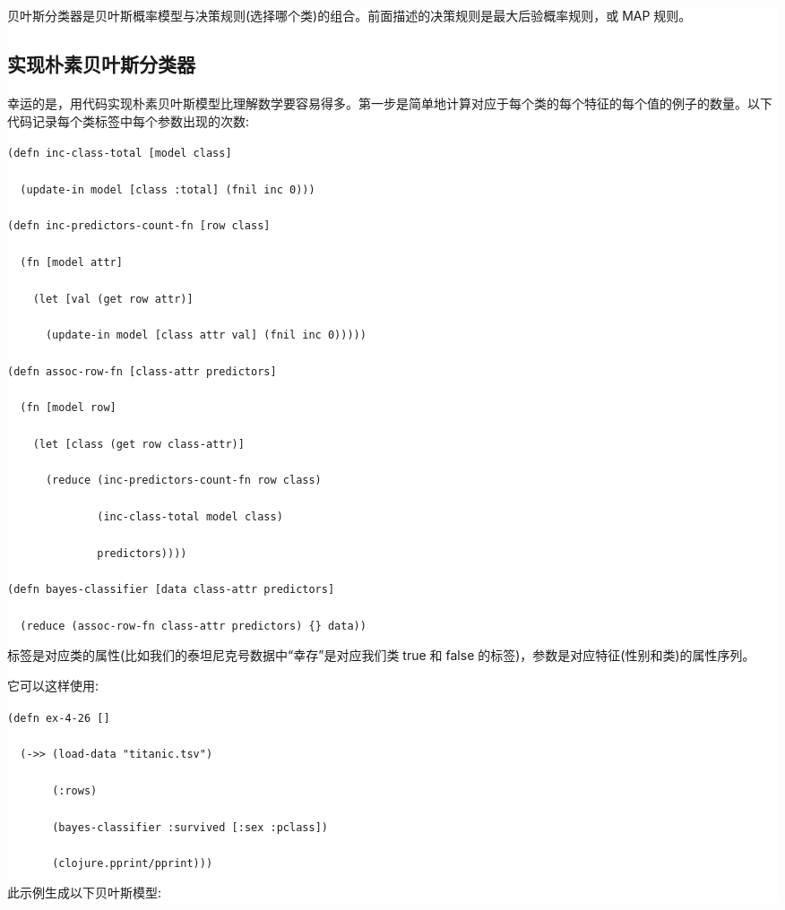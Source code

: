 贝叶斯分类器是贝叶斯概率模型与决策规则(选择哪个类)的组合。前面描述的决策规则是最大后验概率规则，或 MAP 规则。

## 实现朴素贝叶斯分类器

幸运的是，用代码实现朴素贝叶斯模型比理解数学要容易得多。第一步是简单地计算对应于每个类的每个特征的每个值的例子的数量。以下代码记录每个类标签中每个参数出现的次数:

```
(defn inc-class-total [model class]

  (update-in model [class :total] (fnil inc 0)))

(defn inc-predictors-count-fn [row class]

  (fn [model attr]

    (let [val (get row attr)]

      (update-in model [class attr val] (fnil inc 0)))))

(defn assoc-row-fn [class-attr predictors]

  (fn [model row]

    (let [class (get row class-attr)]

      (reduce (inc-predictors-count-fn row class)

              (inc-class-total model class)

              predictors))))

(defn bayes-classifier [data class-attr predictors]

  (reduce (assoc-row-fn class-attr predictors) {} data))
```

标签是对应类的属性(比如我们的泰坦尼克号数据中“幸存”是对应我们类 true 和 false 的标签)，参数是对应特征(性别和类)的属性序列。

它可以这样使用:

```
(defn ex-4-26 []

  (->> (load-data "titanic.tsv")

       (:rows)

       (bayes-classifier :survived [:sex :pclass])

       (clojure.pprint/pprint)))
```

此示例生成以下贝叶斯模型:
